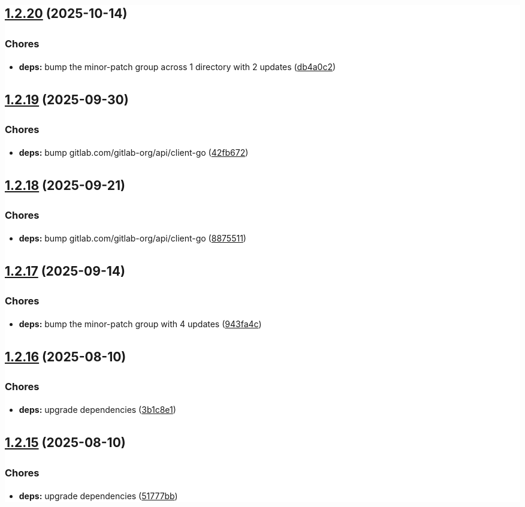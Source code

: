 ## [1.2.20](https://github.com/kilianpaquier/gitlab-storage-cleaner/compare/v1.2.19...v1.2.20) (2025-10-14)

### Chores

* **deps:** bump the minor-patch group across 1 directory with 2 updates ([db4a0c2](https://github.com/kilianpaquier/gitlab-storage-cleaner/commit/db4a0c2ee38d16b9cb3fdd86f39b24f16db2af71))

## [1.2.19](https://github.com/kilianpaquier/gitlab-storage-cleaner/compare/v1.2.18...v1.2.19) (2025-09-30)

### Chores

* **deps:** bump gitlab.com/gitlab-org/api/client-go ([42fb672](https://github.com/kilianpaquier/gitlab-storage-cleaner/commit/42fb672b837fa377a99178ed3d43f8d50c45fef7))

## [1.2.18](https://github.com/kilianpaquier/gitlab-storage-cleaner/compare/v1.2.17...v1.2.18) (2025-09-21)

### Chores

* **deps:** bump gitlab.com/gitlab-org/api/client-go ([8875511](https://github.com/kilianpaquier/gitlab-storage-cleaner/commit/887551134e621f8eccbc24cf6eeb22ca4577f809))

## [1.2.17](https://github.com/kilianpaquier/gitlab-storage-cleaner/compare/v1.2.16...v1.2.17) (2025-09-14)

### Chores

* **deps:** bump the minor-patch group with 4 updates ([943fa4c](https://github.com/kilianpaquier/gitlab-storage-cleaner/commit/943fa4cddc837153699d7ff33611562ddb87ac3e))

## [1.2.16](https://github.com/kilianpaquier/gitlab-storage-cleaner/compare/v1.2.15...v1.2.16) (2025-08-10)

### Chores

* **deps:** upgrade dependencies ([3b1c8e1](https://github.com/kilianpaquier/gitlab-storage-cleaner/commit/3b1c8e1cc27791fc991c67f4956d583a2927587e))

## [1.2.15](https://github.com/kilianpaquier/gitlab-storage-cleaner/compare/v1.2.14...v1.2.15) (2025-08-10)

### Chores

* **deps:** upgrade dependencies ([51777bb](https://github.com/kilianpaquier/gitlab-storage-cleaner/commit/51777bba375185a161b0a3b0bb0b1b4e57f2b7fe))
